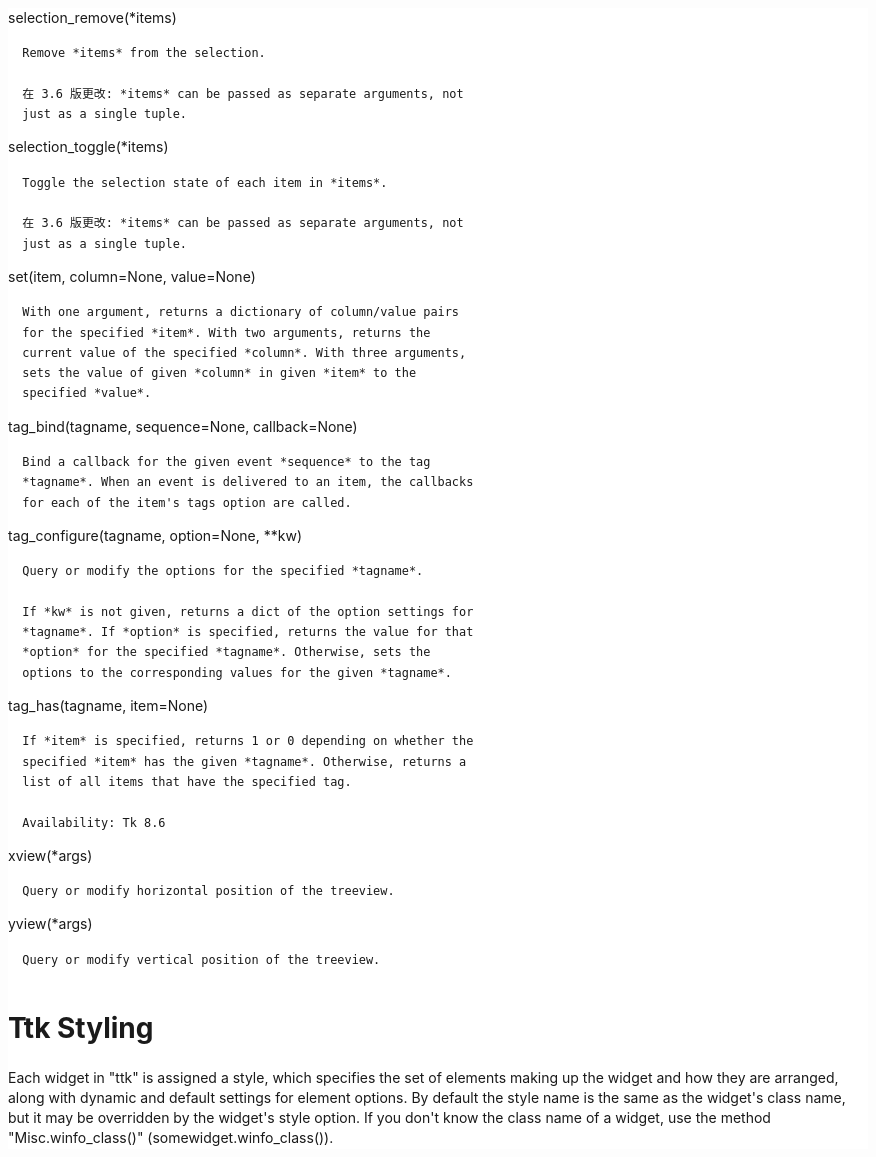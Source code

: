    selection_remove(*items)

      Remove *items* from the selection.

      在 3.6 版更改: *items* can be passed as separate arguments, not
      just as a single tuple.

   selection_toggle(*items)

      Toggle the selection state of each item in *items*.

      在 3.6 版更改: *items* can be passed as separate arguments, not
      just as a single tuple.

   set(item, column=None, value=None)

      With one argument, returns a dictionary of column/value pairs
      for the specified *item*. With two arguments, returns the
      current value of the specified *column*. With three arguments,
      sets the value of given *column* in given *item* to the
      specified *value*.

   tag_bind(tagname, sequence=None, callback=None)

      Bind a callback for the given event *sequence* to the tag
      *tagname*. When an event is delivered to an item, the callbacks
      for each of the item's tags option are called.

   tag_configure(tagname, option=None, **kw)

      Query or modify the options for the specified *tagname*.

      If *kw* is not given, returns a dict of the option settings for
      *tagname*. If *option* is specified, returns the value for that
      *option* for the specified *tagname*. Otherwise, sets the
      options to the corresponding values for the given *tagname*.

   tag_has(tagname, item=None)

      If *item* is specified, returns 1 or 0 depending on whether the
      specified *item* has the given *tagname*. Otherwise, returns a
      list of all items that have the specified tag.

      Availability: Tk 8.6

   xview(*args)

      Query or modify horizontal position of the treeview.

   yview(*args)

      Query or modify vertical position of the treeview.


Ttk Styling
===========

Each widget in "ttk" is assigned a style, which specifies the set of
elements making up the widget and how they are arranged, along with
dynamic and default settings for element options. By default the style
name is the same as the widget's class name, but it may be overridden
by the widget's style option. If you don't know the class name of a
widget, use the method "Misc.winfo_class()"
(somewidget.winfo_class()).
